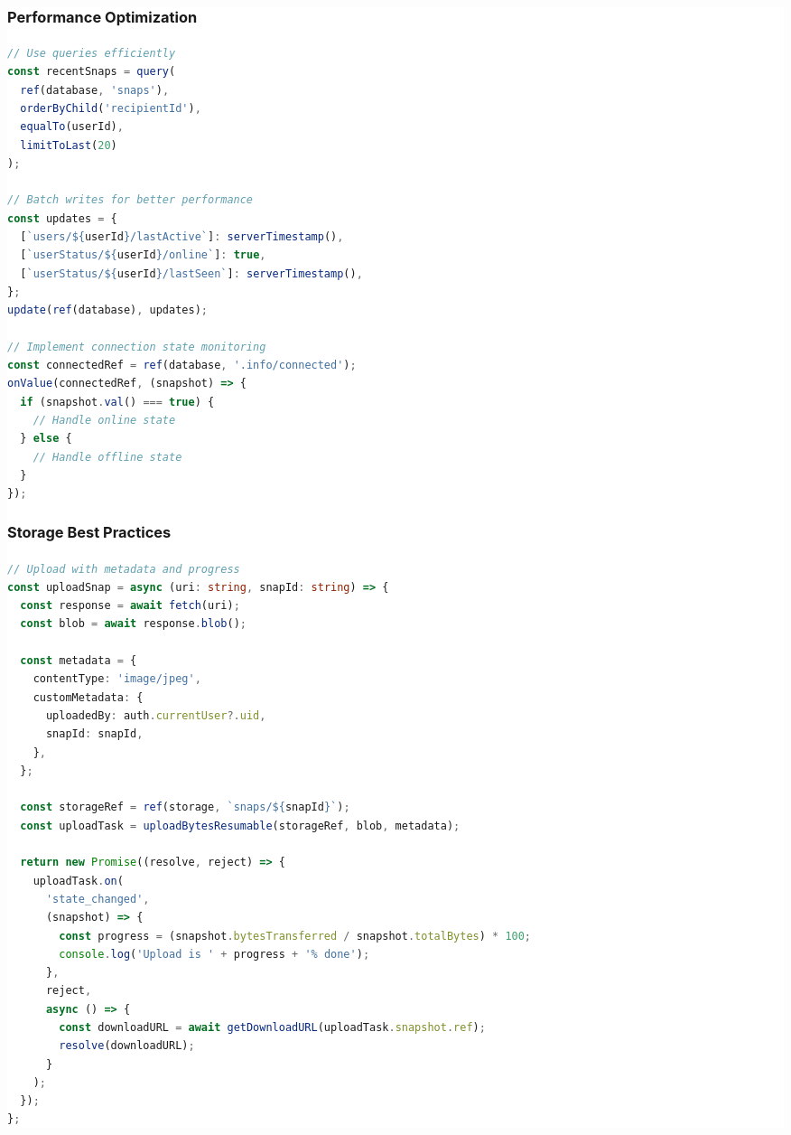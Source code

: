 ### Performance Optimization
```typescript
// Use queries efficiently
const recentSnaps = query(
  ref(database, 'snaps'),
  orderByChild('recipientId'),
  equalTo(userId),
  limitToLast(20)
);

// Batch writes for better performance
const updates = {
  [`users/${userId}/lastActive`]: serverTimestamp(),
  [`userStatus/${userId}/online`]: true,
  [`userStatus/${userId}/lastSeen`]: serverTimestamp(),
};
update(ref(database), updates);

// Implement connection state monitoring
const connectedRef = ref(database, '.info/connected');
onValue(connectedRef, (snapshot) => {
  if (snapshot.val() === true) {
    // Handle online state
  } else {
    // Handle offline state
  }
});
```

### Storage Best Practices
```typescript
// Upload with metadata and progress
const uploadSnap = async (uri: string, snapId: string) => {
  const response = await fetch(uri);
  const blob = await response.blob();
  
  const metadata = {
    contentType: 'image/jpeg',
    customMetadata: {
      uploadedBy: auth.currentUser?.uid,
      snapId: snapId,
    },
  };
  
  const storageRef = ref(storage, `snaps/${snapId}`);
  const uploadTask = uploadBytesResumable(storageRef, blob, metadata);
  
  return new Promise((resolve, reject) => {
    uploadTask.on(
      'state_changed',
      (snapshot) => {
        const progress = (snapshot.bytesTransferred / snapshot.totalBytes) * 100;
        console.log('Upload is ' + progress + '% done');
      },
      reject,
      async () => {
        const downloadURL = await getDownloadURL(uploadTask.snapshot.ref);
        resolve(downloadURL);
      }
    );
  });
};
```
